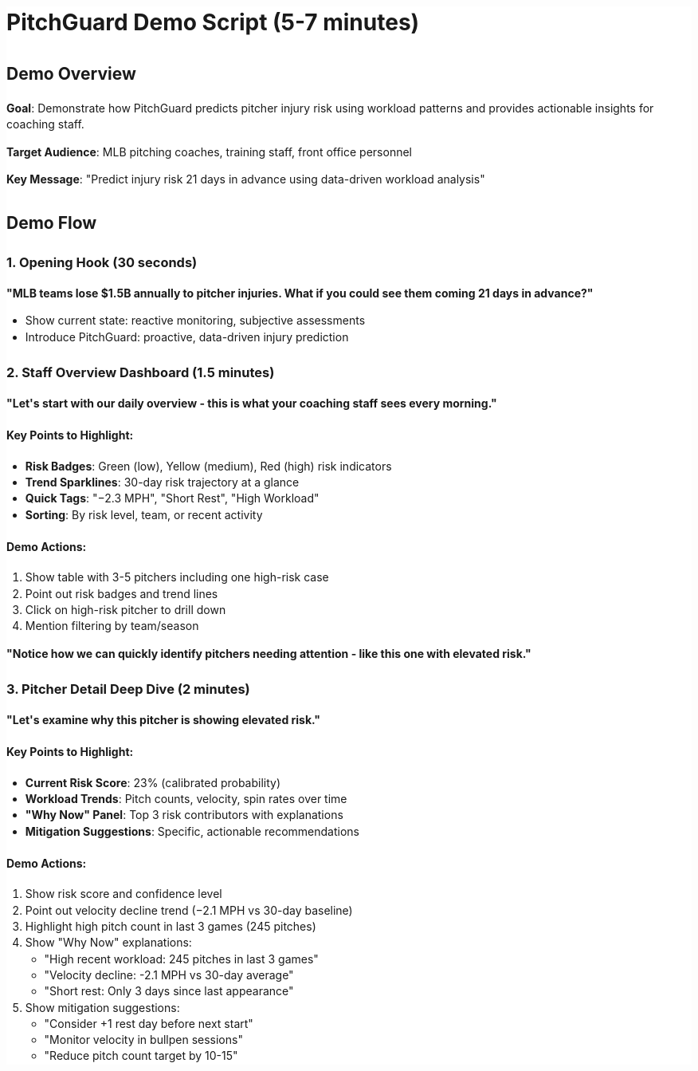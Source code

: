 # PitchGuard Demo Script (5-7 minutes)

## Demo Overview

**Goal**: Demonstrate how PitchGuard predicts pitcher injury risk using workload patterns and provides actionable insights for coaching staff.

**Target Audience**: MLB pitching coaches, training staff, front office personnel

**Key Message**: "Predict injury risk 21 days in advance using data-driven workload analysis"

## Demo Flow

### 1. Opening Hook (30 seconds)

**"MLB teams lose $1.5B annually to pitcher injuries. What if you could see them coming 21 days in advance?"**

- Show current state: reactive monitoring, subjective assessments
- Introduce PitchGuard: proactive, data-driven injury prediction

### 2. Staff Overview Dashboard (1.5 minutes)

**"Let's start with our daily overview - this is what your coaching staff sees every morning."**

#### Key Points to Highlight:
- **Risk Badges**: Green (low), Yellow (medium), Red (high) risk indicators
- **Trend Sparklines**: 30-day risk trajectory at a glance
- **Quick Tags**: "−2.3 MPH", "Short Rest", "High Workload"
- **Sorting**: By risk level, team, or recent activity

#### Demo Actions:
1. Show table with 3-5 pitchers including one high-risk case
2. Point out risk badges and trend lines
3. Click on high-risk pitcher to drill down
4. Mention filtering by team/season

**"Notice how we can quickly identify pitchers needing attention - like this one with elevated risk."**

### 3. Pitcher Detail Deep Dive (2 minutes)

**"Let's examine why this pitcher is showing elevated risk."**

#### Key Points to Highlight:
- **Current Risk Score**: 23% (calibrated probability)
- **Workload Trends**: Pitch counts, velocity, spin rates over time
- **"Why Now" Panel**: Top 3 risk contributors with explanations
- **Mitigation Suggestions**: Specific, actionable recommendations

#### Demo Actions:
1. Show risk score and confidence level
2. Point out velocity decline trend (−2.1 MPH vs 30-day baseline)
3. Highlight high pitch count in last 3 games (245 pitches)
4. Show "Why Now" explanations:
   - "High recent workload: 245 pitches in last 3 games"
   - "Velocity decline: -2.1 MPH vs 30-day average"
   - "Short rest: Only 3 days since last appearance"
5. Show mitigation suggestions:
   - "Consider +1 rest day before next start"
   - "Monitor velocity in bullpen sessions"
   - "Reduce pitch count target by 10-15"
